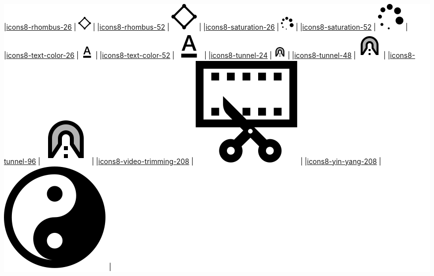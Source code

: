 |[icons8-rhombus-26](icons8-rhombus-26.png) | [![icons8-rhombus-26](icons8-rhombus-26.png)](icons8-rhombus-26.png) |
|[icons8-rhombus-52](icons8-rhombus-52.png) | [![icons8-rhombus-52](icons8-rhombus-52.png)](icons8-rhombus-52.png) |
|[icons8-saturation-26](icons8-saturation-26.png) | [![icons8-saturation-26](icons8-saturation-26.png)](icons8-saturation-26.png) |
|[icons8-saturation-52](icons8-saturation-52.png) | [![icons8-saturation-52](icons8-saturation-52.png)](icons8-saturation-52.png) |
|[icons8-text-color-26](icons8-text-color-26.png) | [![icons8-text-color-26](icons8-text-color-26.png)](icons8-text-color-26.png) |
|[icons8-text-color-52](icons8-text-color-52.png) | [![icons8-text-color-52](icons8-text-color-52.png)](icons8-text-color-52.png) |
|[icons8-tunnel-24](icons8-tunnel-24.png) | [![icons8-tunnel-24](icons8-tunnel-24.png)](icons8-tunnel-24.png) |
|[icons8-tunnel-48](icons8-tunnel-48.png) | [![icons8-tunnel-48](icons8-tunnel-48.png)](icons8-tunnel-48.png) |
|[icons8-tunnel-96](icons8-tunnel-96.png) | [![icons8-tunnel-96](icons8-tunnel-96.png)](icons8-tunnel-96.png) |
|[icons8-video-trimming-208](icons8-video-trimming-208.png) | [![icons8-video-trimming-208](icons8-video-trimming-208.png)](icons8-video-trimming-208.png) |
|[icons8-yin-yang-208](icons8-yin-yang-208.png) | [![icons8-yin-yang-208](icons8-yin-yang-208.png)](icons8-yin-yang-208.png) |